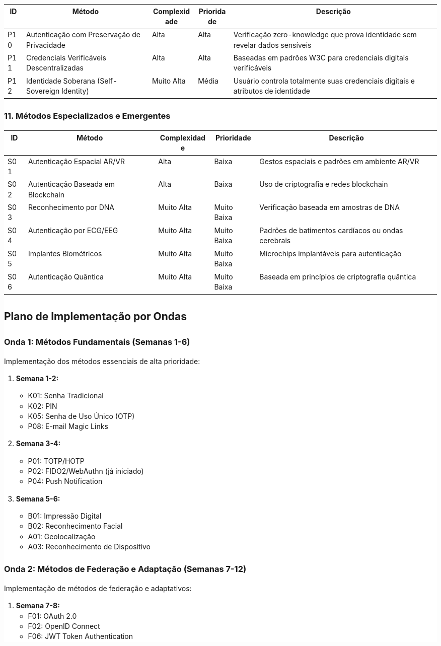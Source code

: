 | ID | Método | Complexidade | Prioridade | Descrição |
|----|--------|--------------|------------|-----------|
| P10 | Autenticação com Preservação de Privacidade | Alta | Alta | Verificação zero-knowledge que prova identidade sem revelar dados sensíveis |
| P11 | Credenciais Verificáveis Descentralizadas | Alta | Alta | Baseadas em padrões W3C para credenciais digitais verificáveis |
| P12 | Identidade Soberana (Self-Sovereign Identity) | Muito Alta | Média | Usuário controla totalmente suas credenciais digitais e atributos de identidade |

### 11. Métodos Especializados e Emergentes

| ID | Método | Complexidade | Prioridade | Descrição |
|----|--------|--------------|------------|-----------|
| S01 | Autenticação Espacial AR/VR | Alta | Baixa | Gestos espaciais e padrões em ambiente AR/VR |
| S02 | Autenticação Baseada em Blockchain | Alta | Baixa | Uso de criptografia e redes blockchain |
| S03 | Reconhecimento por DNA | Muito Alta | Muito Baixa | Verificação baseada em amostras de DNA |
| S04 | Autenticação por ECG/EEG | Muito Alta | Muito Baixa | Padrões de batimentos cardíacos ou ondas cerebrais |
| S05 | Implantes Biométricos | Muito Alta | Muito Baixa | Microchips implantáveis para autenticação |
| S06 | Autenticação Quântica | Muito Alta | Muito Baixa | Baseada em princípios de criptografia quântica |

## Plano de Implementação por Ondas

### Onda 1: Métodos Fundamentais (Semanas 1-6)

Implementação dos métodos essenciais de alta prioridade:

1. **Semana 1-2:**
   - K01: Senha Tradicional
   - K02: PIN
   - K05: Senha de Uso Único (OTP)
   - P08: E-mail Magic Links

2. **Semana 3-4:**
   - P01: TOTP/HOTP
   - P02: FIDO2/WebAuthn (já iniciado)
   - P04: Push Notification

3. **Semana 5-6:**
   - B01: Impressão Digital
   - B02: Reconhecimento Facial
   - A01: Geolocalização
   - A03: Reconhecimento de Dispositivo

### Onda 2: Métodos de Federação e Adaptação (Semanas 7-12)

Implementação de métodos de federação e adaptativos:

1. **Semana 7-8:**
   - F01: OAuth 2.0
   - F02: OpenID Connect
   - F06: JWT Token Authentication
